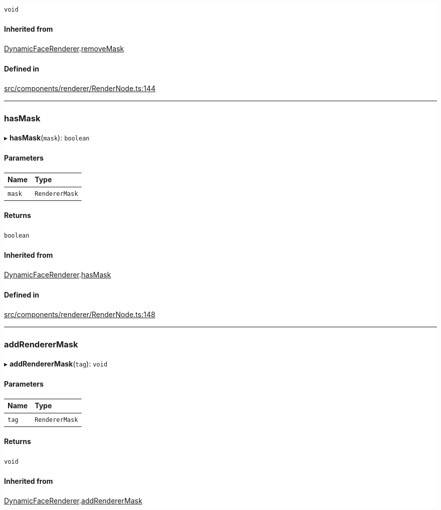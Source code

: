 `void`

#### Inherited from

[DynamicFaceRenderer](DynamicFaceRenderer.md).[removeMask](DynamicFaceRenderer.md#removemask)

#### Defined in

[src/components/renderer/RenderNode.ts:144](https://github.com/Orillusion/orillusion/blob/main/src/components/renderer/RenderNode.ts#L144)

___

### hasMask

▸ **hasMask**(`mask`): `boolean`

#### Parameters

| Name | Type |
| :------ | :------ |
| `mask` | `RendererMask` |

#### Returns

`boolean`

#### Inherited from

[DynamicFaceRenderer](DynamicFaceRenderer.md).[hasMask](DynamicFaceRenderer.md#hasmask)

#### Defined in

[src/components/renderer/RenderNode.ts:148](https://github.com/Orillusion/orillusion/blob/main/src/components/renderer/RenderNode.ts#L148)

___

### addRendererMask

▸ **addRendererMask**(`tag`): `void`

#### Parameters

| Name | Type |
| :------ | :------ |
| `tag` | `RendererMask` |

#### Returns

`void`

#### Inherited from

[DynamicFaceRenderer](DynamicFaceRenderer.md).[addRendererMask](DynamicFaceRenderer.md#addrenderermask)

